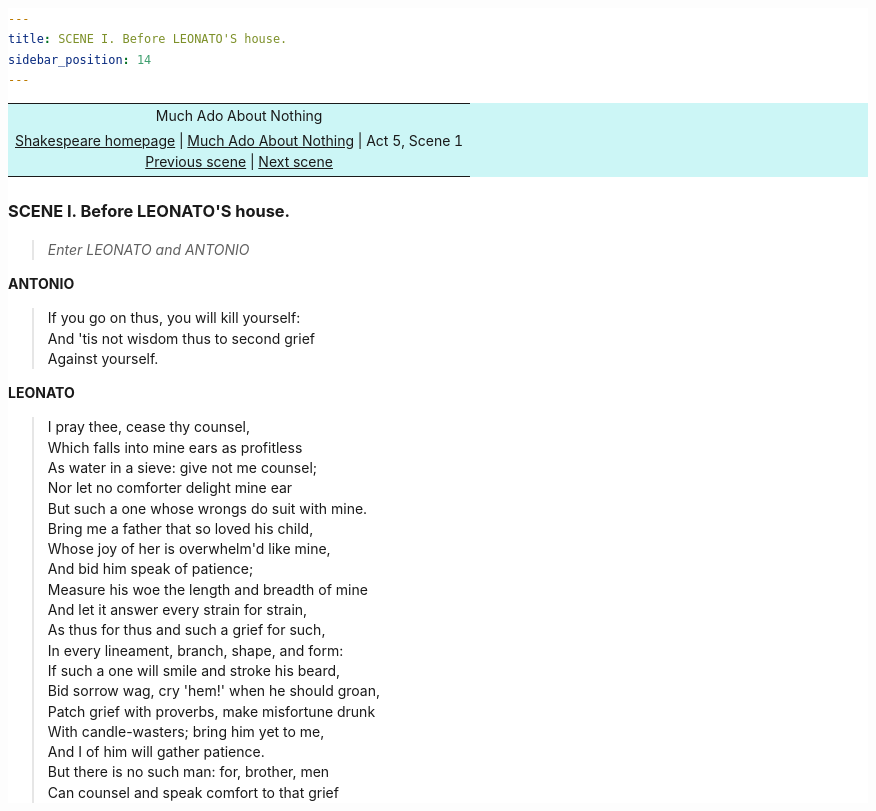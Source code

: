 ```yaml
---
title: SCENE I. Before LEONATO'S house. 
sidebar_position: 14
---
```

<div dangerouslySetInnerHTML={{__html: `<div><!DOCTYPE HTML PUBLIC "-//W3C//DTD HTML 4.0 Transitional//EN"
 "http://www.w3.org/TR/REC-html40/loose.dtd">
 <html>
 <head>
 <title>SCENE I. Before LEONATO'S house.
 </title>
 <meta http-equiv="Content-Type" content="text/html; charset=iso-8859-1">
 <LINK rel="stylesheet" type="text/css" media="screen"
       href="/shake.css">
 </HEAD>
 <body bgcolor="#ffffff" text="#000000">

<table width="100%" bgcolor="#CCF6F6">
<tr><td class="play" align="center">Much Ado About Nothing
<tr><td class="nav" align="center">
      <a href="/Shakespeare">Shakespeare homepage</A> 
    | <A href="/Shakespeare/much_ado/">Much Ado About Nothing</A> 
    | Act 5, Scene 1
   <br>
      <a href="much_ado.4.2.html">Previous scene</A>
    | <a href="much_ado.5.2.html">Next scene</A>
</table>

<H3>SCENE I. Before LEONATO'S house.</h3>

<p><blockquote>
<i>Enter LEONATO and ANTONIO</i>
</blockquote>

<A NAME=speech1><b>ANTONIO</b></a>
<blockquote>
<A NAME=1>If you go on thus, you will kill yourself:</A><br>
<A NAME=2>And 'tis not wisdom thus to second grief</A><br>
<A NAME=3>Against yourself.</A><br>
</blockquote>

<A NAME=speech2><b>LEONATO</b></a>
<blockquote>
<A NAME=4>                  I pray thee, cease thy counsel,</A><br>
<A NAME=5>Which falls into mine ears as profitless</A><br>
<A NAME=6>As water in a sieve: give not me counsel;</A><br>
<A NAME=7>Nor let no comforter delight mine ear</A><br>
<A NAME=8>But such a one whose wrongs do suit with mine.</A><br>
<A NAME=9>Bring me a father that so loved his child,</A><br>
<A NAME=10>Whose joy of her is overwhelm'd like mine,</A><br>
<A NAME=11>And bid him speak of patience;</A><br>
<A NAME=12>Measure his woe the length and breadth of mine</A><br>
<A NAME=13>And let it answer every strain for strain,</A><br>
<A NAME=14>As thus for thus and such a grief for such,</A><br>
<A NAME=15>In every lineament, branch, shape, and form:</A><br>
<A NAME=16>If such a one will smile and stroke his beard,</A><br>
<A NAME=17>Bid sorrow wag, cry 'hem!' when he should groan,</A><br>
<A NAME=18>Patch grief with proverbs, make misfortune drunk</A><br>
<A NAME=19>With candle-wasters; bring him yet to me,</A><br>
<A NAME=20>And I of him will gather patience.</A><br>
<A NAME=21>But there is no such man: for, brother, men</A><br>
<A NAME=22>Can counsel and speak comfort to that grief</A><br>